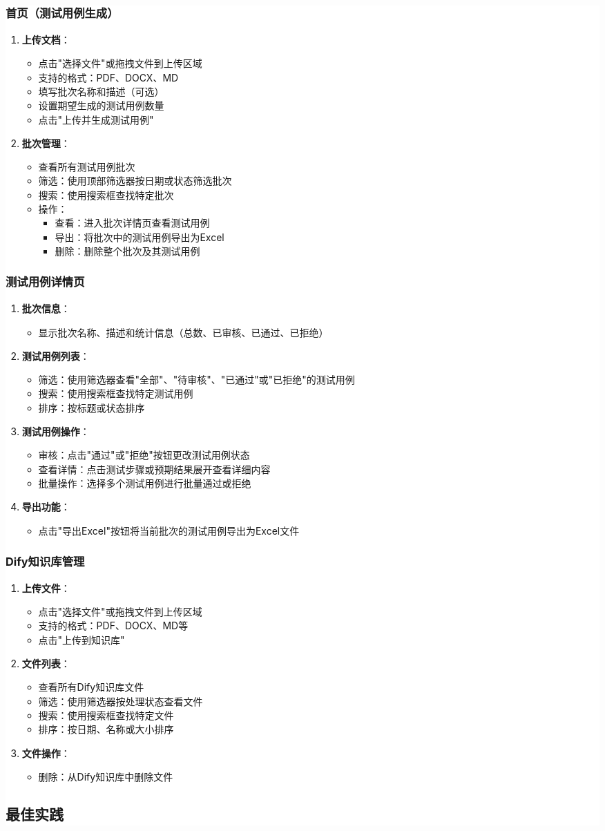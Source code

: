 ### 首页（测试用例生成）

1. **上传文档**：
   - 点击"选择文件"或拖拽文件到上传区域
   - 支持的格式：PDF、DOCX、MD
   - 填写批次名称和描述（可选）
   - 设置期望生成的测试用例数量
   - 点击"上传并生成测试用例"

2. **批次管理**：
   - 查看所有测试用例批次
   - 筛选：使用顶部筛选器按日期或状态筛选批次
   - 搜索：使用搜索框查找特定批次
   - 操作：
     - 查看：进入批次详情页查看测试用例
     - 导出：将批次中的测试用例导出为Excel
     - 删除：删除整个批次及其测试用例

### 测试用例详情页

1. **批次信息**：
   - 显示批次名称、描述和统计信息（总数、已审核、已通过、已拒绝）

2. **测试用例列表**：
   - 筛选：使用筛选器查看"全部"、"待审核"、"已通过"或"已拒绝"的测试用例
   - 搜索：使用搜索框查找特定测试用例
   - 排序：按标题或状态排序

3. **测试用例操作**：
   - 审核：点击"通过"或"拒绝"按钮更改测试用例状态
   - 查看详情：点击测试步骤或预期结果展开查看详细内容
   - 批量操作：选择多个测试用例进行批量通过或拒绝

4. **导出功能**：
   - 点击"导出Excel"按钮将当前批次的测试用例导出为Excel文件

### Dify知识库管理

1. **上传文件**：
   - 点击"选择文件"或拖拽文件到上传区域
   - 支持的格式：PDF、DOCX、MD等
   - 点击"上传到知识库"

2. **文件列表**：
   - 查看所有Dify知识库文件
   - 筛选：使用筛选器按处理状态查看文件
   - 搜索：使用搜索框查找特定文件
   - 排序：按日期、名称或大小排序

3. **文件操作**：
   - 删除：从Dify知识库中删除文件

## 最佳实践
